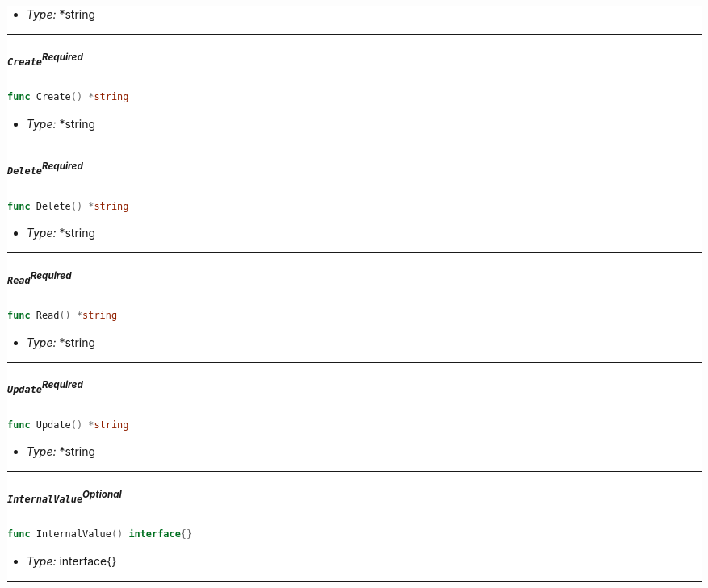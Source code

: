 - *Type:* *string

---

##### `Create`<sup>Required</sup> <a name="Create" id="@cdktf/provider-azurerm.kustoEventhubDataConnection.KustoEventhubDataConnectionTimeoutsOutputReference.property.create"></a>

```go
func Create() *string
```

- *Type:* *string

---

##### `Delete`<sup>Required</sup> <a name="Delete" id="@cdktf/provider-azurerm.kustoEventhubDataConnection.KustoEventhubDataConnectionTimeoutsOutputReference.property.delete"></a>

```go
func Delete() *string
```

- *Type:* *string

---

##### `Read`<sup>Required</sup> <a name="Read" id="@cdktf/provider-azurerm.kustoEventhubDataConnection.KustoEventhubDataConnectionTimeoutsOutputReference.property.read"></a>

```go
func Read() *string
```

- *Type:* *string

---

##### `Update`<sup>Required</sup> <a name="Update" id="@cdktf/provider-azurerm.kustoEventhubDataConnection.KustoEventhubDataConnectionTimeoutsOutputReference.property.update"></a>

```go
func Update() *string
```

- *Type:* *string

---

##### `InternalValue`<sup>Optional</sup> <a name="InternalValue" id="@cdktf/provider-azurerm.kustoEventhubDataConnection.KustoEventhubDataConnectionTimeoutsOutputReference.property.internalValue"></a>

```go
func InternalValue() interface{}
```

- *Type:* interface{}

---



